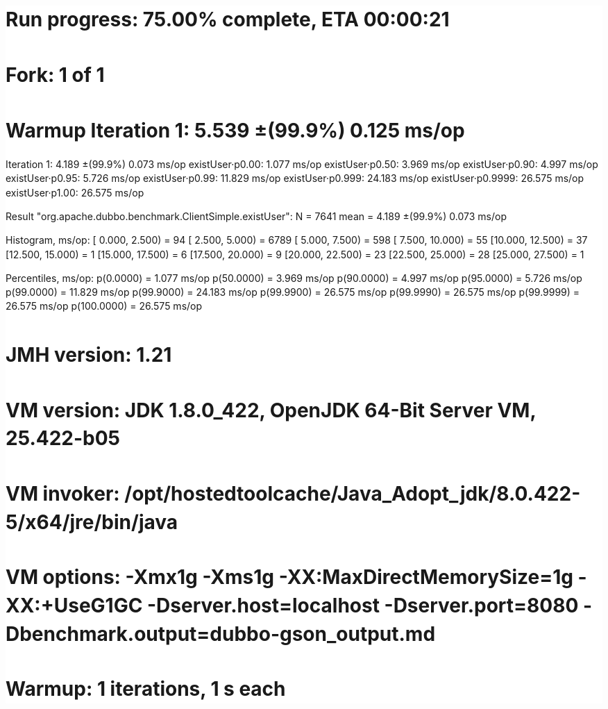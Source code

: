 # Run progress: 75.00% complete, ETA 00:00:21
# Fork: 1 of 1
# Warmup Iteration   1: 5.539 ±(99.9%) 0.125 ms/op
Iteration   1: 4.189 ±(99.9%) 0.073 ms/op
                 existUser·p0.00:   1.077 ms/op
                 existUser·p0.50:   3.969 ms/op
                 existUser·p0.90:   4.997 ms/op
                 existUser·p0.95:   5.726 ms/op
                 existUser·p0.99:   11.829 ms/op
                 existUser·p0.999:  24.183 ms/op
                 existUser·p0.9999: 26.575 ms/op
                 existUser·p1.00:   26.575 ms/op



Result "org.apache.dubbo.benchmark.ClientSimple.existUser":
  N = 7641
  mean =      4.189 ±(99.9%) 0.073 ms/op

  Histogram, ms/op:
    [ 0.000,  2.500) = 94 
    [ 2.500,  5.000) = 6789 
    [ 5.000,  7.500) = 598 
    [ 7.500, 10.000) = 55 
    [10.000, 12.500) = 37 
    [12.500, 15.000) = 1 
    [15.000, 17.500) = 6 
    [17.500, 20.000) = 9 
    [20.000, 22.500) = 23 
    [22.500, 25.000) = 28 
    [25.000, 27.500) = 1 

  Percentiles, ms/op:
      p(0.0000) =      1.077 ms/op
     p(50.0000) =      3.969 ms/op
     p(90.0000) =      4.997 ms/op
     p(95.0000) =      5.726 ms/op
     p(99.0000) =     11.829 ms/op
     p(99.9000) =     24.183 ms/op
     p(99.9900) =     26.575 ms/op
     p(99.9990) =     26.575 ms/op
     p(99.9999) =     26.575 ms/op
    p(100.0000) =     26.575 ms/op


# JMH version: 1.21
# VM version: JDK 1.8.0_422, OpenJDK 64-Bit Server VM, 25.422-b05
# VM invoker: /opt/hostedtoolcache/Java_Adopt_jdk/8.0.422-5/x64/jre/bin/java
# VM options: -Xmx1g -Xms1g -XX:MaxDirectMemorySize=1g -XX:+UseG1GC -Dserver.host=localhost -Dserver.port=8080 -Dbenchmark.output=dubbo-gson_output.md
# Warmup: 1 iterations, 1 s each